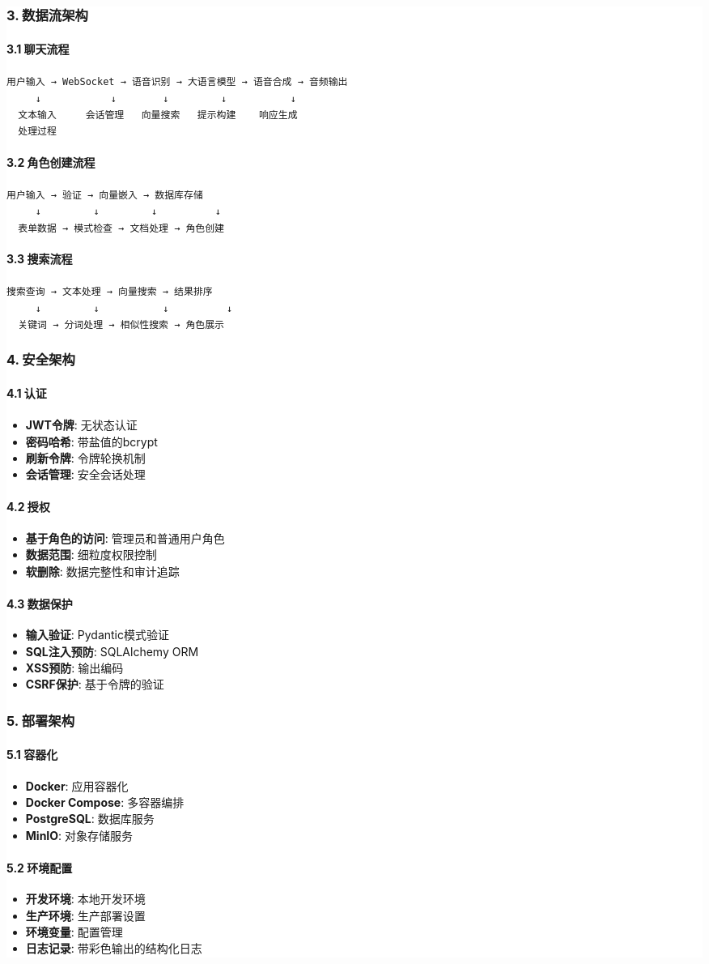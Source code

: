 ### 3. 数据流架构

#### 3.1 聊天流程
```
用户输入 → WebSocket → 语音识别 → 大语言模型 → 语音合成 → 音频输出
     ↓            ↓        ↓         ↓           ↓
  文本输入     会话管理   向量搜索   提示构建    响应生成
  处理过程
```

#### 3.2 角色创建流程
```
用户输入 → 验证 → 向量嵌入 → 数据库存储
     ↓         ↓         ↓          ↓
  表单数据 → 模式检查 → 文档处理 → 角色创建
```

#### 3.3 搜索流程
```
搜索查询 → 文本处理 → 向量搜索 → 结果排序
     ↓         ↓           ↓          ↓
  关键词 → 分词处理 → 相似性搜索 → 角色展示
```

### 4. 安全架构

#### 4.1 认证
- **JWT令牌**: 无状态认证
- **密码哈希**: 带盐值的bcrypt
- **刷新令牌**: 令牌轮换机制
- **会话管理**: 安全会话处理

#### 4.2 授权
- **基于角色的访问**: 管理员和普通用户角色
- **数据范围**: 细粒度权限控制
- **软删除**: 数据完整性和审计追踪

#### 4.3 数据保护
- **输入验证**: Pydantic模式验证
- **SQL注入预防**: SQLAlchemy ORM
- **XSS预防**: 输出编码
- **CSRF保护**: 基于令牌的验证

### 5. 部署架构

#### 5.1 容器化
- **Docker**: 应用容器化
- **Docker Compose**: 多容器编排
- **PostgreSQL**: 数据库服务
- **MinIO**: 对象存储服务

#### 5.2 环境配置
- **开发环境**: 本地开发环境
- **生产环境**: 生产部署设置
- **环境变量**: 配置管理
- **日志记录**: 带彩色输出的结构化日志
